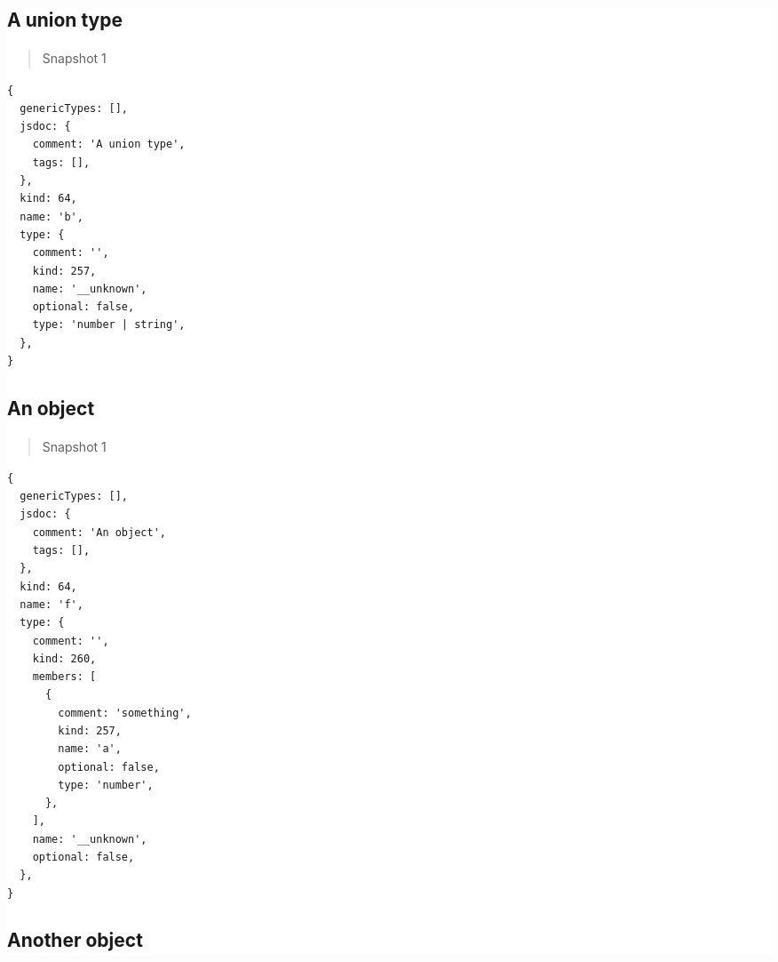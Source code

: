 ## A union type

> Snapshot 1

    {
      genericTypes: [],
      jsdoc: {
        comment: 'A union type',
        tags: [],
      },
      kind: 64,
      name: 'b',
      type: {
        comment: '',
        kind: 257,
        name: '__unknown',
        optional: false,
        type: 'number | string',
      },
    }

## An object

> Snapshot 1

    {
      genericTypes: [],
      jsdoc: {
        comment: 'An object',
        tags: [],
      },
      kind: 64,
      name: 'f',
      type: {
        comment: '',
        kind: 260,
        members: [
          {
            comment: 'something',
            kind: 257,
            name: 'a',
            optional: false,
            type: 'number',
          },
        ],
        name: '__unknown',
        optional: false,
      },
    }

## Another object

